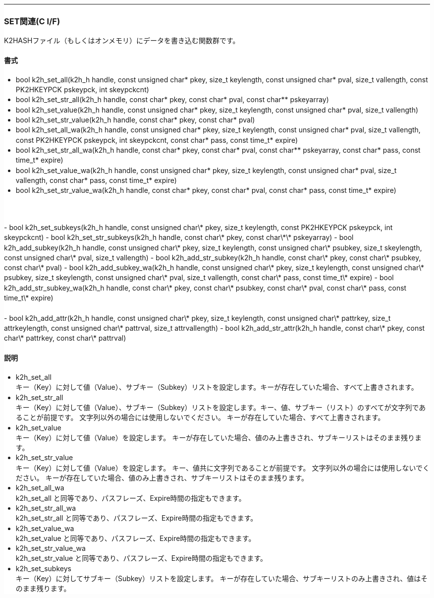 
***

### <a name="SET"> SET関連(C I/F)
K2HASHファイル（もしくはオンメモリ）にデータを書き込む関数群です。

#### 書式
- bool k2h_set_all(k2h_h handle, const unsigned char\* pkey, size_t keylength, const unsigned char\* pval, size_t vallength, const PK2HKEYPCK pskeypck, int skeypckcnt)
- bool k2h_set_str_all(k2h_h handle, const char\* pkey, const char\* pval, const char\*\* pskeyarray)
- bool k2h_set_value(k2h_h handle, const unsigned char\* pkey, size_t keylength, const unsigned char\* pval, size_t vallength)
- bool k2h_set_str_value(k2h_h handle, const char\* pkey, const char\* pval)
- bool k2h_set_all_wa(k2h_h handle, const unsigned char\* pkey, size_t keylength, const unsigned char\* pval, size_t vallength, const PK2HKEYPCK pskeypck, int skeypckcnt, const char\* pass, const time_t\* expire)
- bool k2h_set_str_all_wa(k2h_h handle, const char\* pkey, const char\* pval, const char\*\* pskeyarray, const char\* pass, const time_t\* expire)
- bool k2h_set_value_wa(k2h_h handle, const unsigned char\* pkey, size_t keylength, const unsigned char\* pval, size_t vallength, const char\* pass, const time_t\* expire)
- bool k2h_set_str_value_wa(k2h_h handle, const char\* pkey, const char\* pval, const char\* pass, const time_t\* expire)
<br />
<br />
- bool k2h_set_subkeys(k2h_h handle, const unsigned char\* pkey, size_t keylength, const PK2HKEYPCK pskeypck, int skeypckcnt)
- bool k2h_set_str_subkeys(k2h_h handle, const char\* pkey, const char\*\* pskeyarray)
- bool k2h_add_subkey(k2h_h handle, const unsigned char\* pkey, size_t keylength, const unsigned char\* psubkey, size_t skeylength, const unsigned char\* pval, size_t vallength)
- bool k2h_add_str_subkey(k2h_h handle, const char\* pkey, const char\* psubkey, const char\* pval)
- bool k2h_add_subkey_wa(k2h_h handle, const unsigned char\* pkey, size_t keylength, const unsigned char\* psubkey, size_t skeylength, const unsigned char\* pval, size_t vallength, const char\* pass, const time_t\* expire)
- bool k2h_add_str_subkey_wa(k2h_h handle, const char\* pkey, const char\* psubkey, const char\* pval, const char\* pass, const time_t\* expire)
<br />
<br />
- bool k2h_add_attr(k2h_h handle, const unsigned char\* pkey, size_t keylength, const unsigned char\* pattrkey, size_t attrkeylength, const unsigned char\* pattrval, size_t attrvallength)
- bool k2h_add_str_attr(k2h_h handle, const char\* pkey, const char\* pattrkey, const char\* pattrval)

#### 説明
- k2h_set_all  
  キー（Key）に対して値（Value）、サブキー（Subkey）リストを設定します。キーが存在していた場合、すべて上書きされます。
- k2h_set_str_all  
  キー（Key）に対して値（Value）、サブキー（Subkey）リストを設定します。キー、値、サブキー（リスト）のすべてが文字列であることが前提です。 文字列以外の場合には使用しないでください。 キーが存在していた場合、すべて上書きされます。
- k2h_set_value  
  キー（Key）に対して値（Value）を設定します。 キーが存在していた場合、値のみ上書きされ、サブキーリストはそのまま残ります。
- k2h_set_str_value  
  キー（Key）に対して値（Value）を設定します。 キー、値共に文字列であることが前提です。 文字列以外の場合には使用しないでください。 キーが存在していた場合、値のみ上書きされ、サブキーリストはそのまま残ります。
- k2h_set_all_wa  
  k2h_set_all と同等であり、パスフレーズ、Expire時間の指定もできます。
- k2h_set_str_all_wa  
  k2h_set_str_all と同等であり、パスフレーズ、Expire時間の指定もできます。
- k2h_set_value_wa  
  k2h_set_value と同等であり、パスフレーズ、Expire時間の指定もできます。
- k2h_set_str_value_wa  
  k2h_set_str_value と同等であり、パスフレーズ、Expire時間の指定もできます。
- k2h_set_subkeys  
  キー（Key）に対してサブキー（Subkey）リストを設定します。 キーが存在していた場合、サブキーリストのみ上書きされ、値はそのまま残ります。